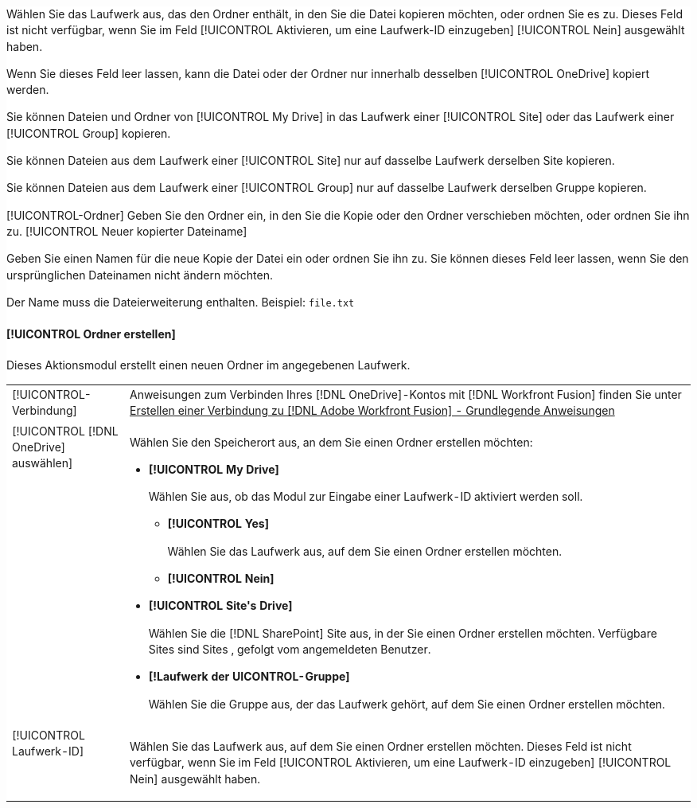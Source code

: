    <td> <p>Wählen Sie das Laufwerk aus, das den Ordner enthält, in den Sie die Datei kopieren möchten, oder ordnen Sie es zu. Dieses Feld ist nicht verfügbar, wenn Sie im Feld [!UICONTROL Aktivieren, um eine Laufwerk-ID einzugeben] [!UICONTROL Nein] ausgewählt haben.</p> <p>Wenn Sie dieses Feld leer lassen, kann die Datei oder der Ordner nur innerhalb desselben [!UICONTROL OneDrive] kopiert werden.</p> <p>Sie können Dateien und Ordner von [!UICONTROL My Drive] in das Laufwerk einer [!UICONTROL Site] oder das Laufwerk einer [!UICONTROL Group] kopieren. </p> <p>Sie können Dateien aus dem Laufwerk einer [!UICONTROL Site] nur auf dasselbe Laufwerk derselben Site kopieren.</p> <p>Sie können Dateien aus dem Laufwerk einer [!UICONTROL Group] nur auf dasselbe Laufwerk derselben Gruppe kopieren.</p> </td> 
  </tr> 
  <tr> 
   <td role="rowheader">[!UICONTROL-Ordner]</td> 
   <td>Geben Sie den Ordner ein, in den Sie die Kopie oder den Ordner verschieben möchten, oder ordnen Sie ihn zu.</td> 
  </tr> 
  <tr> 
   <td role="rowheader">[!UICONTROL Neuer kopierter Dateiname]</td> 
   <td> <p>Geben Sie einen Namen für die neue Kopie der Datei ein oder ordnen Sie ihn zu. Sie können dieses Feld leer lassen, wenn Sie den ursprünglichen Dateinamen nicht ändern möchten.</p> <p>Der Name muss die Dateierweiterung enthalten. Beispiel: <code>file.txt</code></p> </td> 
  </tr> 
 </tbody> 
</table>

#### [!UICONTROL Ordner erstellen]

Dieses Aktionsmodul erstellt einen neuen Ordner im angegebenen Laufwerk.

<table style="table-layout:auto"> 
 <col> 
 <col> 
 <tbody> 
  <tr> 
   <td role="rowheader">[!UICONTROL-Verbindung]</td> 
   <td>Anweisungen zum Verbinden Ihres [!DNL OneDrive]-Kontos mit [!DNL Workfront Fusion] finden Sie unter <a href="/help/workfront-fusion/create-scenarios/connect-to-apps/connect-to-fusion-general.md" class="MCXref xref" data-mc-variable-override="">Erstellen einer Verbindung zu [!DNL Adobe Workfront Fusion] - Grundlegende Anweisungen</a></td> 
  </tr> 
  <tr> 
   <td role="rowheader">[!UICONTROL [!DNL OneDrive] auswählen]</td> 
   <td> <p>Wählen Sie den Speicherort aus, an dem Sie einen Ordner erstellen möchten:</p> 
    <ul> 
     <li> <p><b>[!UICONTROL My Drive]</b> </p> <p>Wählen Sie aus, ob das Modul zur Eingabe einer Laufwerk-ID aktiviert werden soll.</p> 
      <ul> 
       <li> <p><b>[!UICONTROL Yes]</b> </p> <p>Wählen Sie das Laufwerk aus, auf dem Sie einen Ordner erstellen möchten.</p> </li> 
       <li> <p><b>[!UICONTROL Nein]</b> </p> </li> 
      </ul> </li> 
     <li> <p><b>[!UICONTROL Site's Drive]</b> </p> <p>Wählen Sie die [!DNL SharePoint] Site aus, in der Sie einen Ordner erstellen möchten. Verfügbare Sites sind Sites , gefolgt vom angemeldeten Benutzer.</p> </li> 
     <li> <p><b>[!Laufwerk der UICONTROL-Gruppe]</b> </p> <p>Wählen Sie die Gruppe aus, der das Laufwerk gehört, auf dem Sie einen Ordner erstellen möchten.</p> </li> 
    </ul> </td> 
  </tr> 
  <tr> 
   <td role="rowheader">[!UICONTROL Laufwerk-ID]</td> 
   <td> <p>Wählen Sie das Laufwerk aus, auf dem Sie einen Ordner erstellen möchten. Dieses Feld ist nicht verfügbar, wenn Sie im Feld [!UICONTROL Aktivieren, um eine Laufwerk-ID einzugeben] [!UICONTROL Nein] ausgewählt haben.</p> </td> 
  </tr> 
  <tr> 